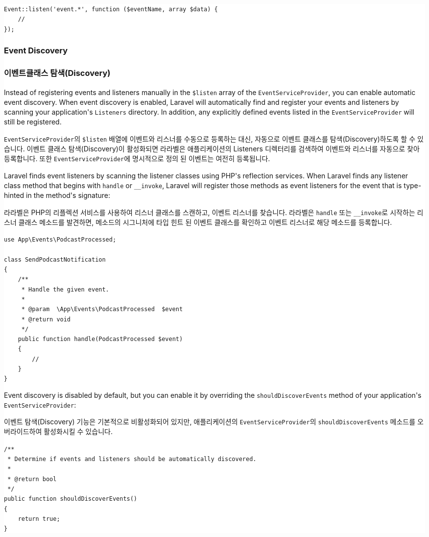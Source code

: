     Event::listen('event.*', function ($eventName, array $data) {
        //
    });

<a name="event-discovery"></a>
### Event Discovery
### 이벤트클래스 탐색(Discovery)

Instead of registering events and listeners manually in the `$listen` array of the `EventServiceProvider`, you can enable automatic event discovery. When event discovery is enabled, Laravel will automatically find and register your events and listeners by scanning your application's `Listeners` directory. In addition, any explicitly defined events listed in the `EventServiceProvider` will still be registered.

`EventServiceProvider`의 `$listen` 배열에 이벤트와 리스너를 수동으로 등록하는 대신, 자동으로 이벤트 클래스를 탐색(Discovery)하도록 할 수 있습니다. 이벤트 클래스 탐색(Discovery)이 활성화되면 라라벨은 애플리케이션의 Listeners 디렉터리를 검색하여 이벤트와 리스너를 자동으로 찾아 등록합니다. 또한 `EventServiceProvider`에 명시적으로 정의 된 이벤트는 여전히 등록됩니다.

Laravel finds event listeners by scanning the listener classes using PHP's reflection services. When Laravel finds any listener class method that begins with `handle` or `__invoke`, Laravel will register those methods as event listeners for the event that is type-hinted in the method's signature:

라라벨은 PHP의 리플렉션 서비스를 사용하여 리스너 클래스를 스캔하고, 이벤트 리스너를 찾습니다. 라라벨은 `handle` 또는 `__invoke`로 시작하는 리스너 클래스 메소드를 발견하면, 메소드의 시그니처에 타입 힌트 된 이벤트 클래스를 확인하고 이벤트 리스너로 해당 메소드를 등록합니다.

    use App\Events\PodcastProcessed;

    class SendPodcastNotification
    {
        /**
         * Handle the given event.
         *
         * @param  \App\Events\PodcastProcessed  $event
         * @return void
         */
        public function handle(PodcastProcessed $event)
        {
            //
        }
    }

Event discovery is disabled by default, but you can enable it by overriding the `shouldDiscoverEvents` method of your application's `EventServiceProvider`:

이벤트 탐색(Discovery) 기능은 기본적으로 비활성화되어 있지만, 애플리케이션의 `EventServiceProvider`의 `shouldDiscoverEvents` 메소드를 오버라이드하여 활성화시킬 수 있습니다.

    /**
     * Determine if events and listeners should be automatically discovered.
     *
     * @return bool
     */
    public function shouldDiscoverEvents()
    {
        return true;
    }
